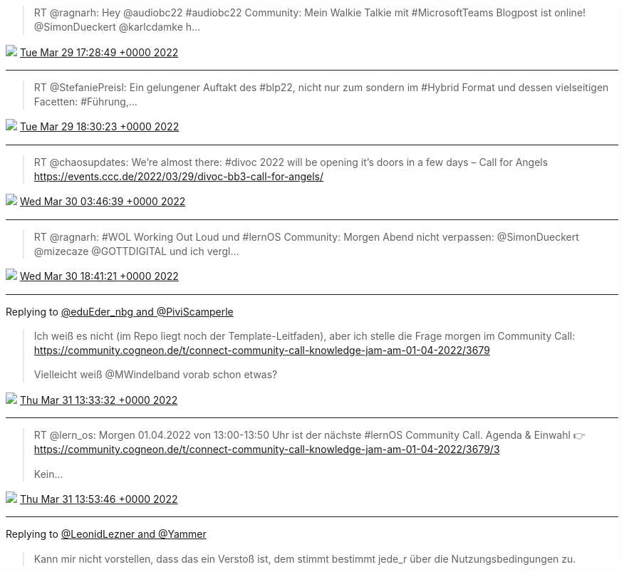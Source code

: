 > RT @ragnarh: Hey @audiobc22 #audiobc22 Community: Mein Walkie Talkie mit #MicrosoftTeams Blogpost ist online! @SimonDueckert @karlcdamke  h…

<img src="media/tweet.ico" width="12" /> [Tue Mar 29 17:28:49 +0000 2022](https://twitter.com/SimonDueckert/status/1508858731462856713)

----

> RT @StefaniePreisl: Ein gelungener Auftakt des #blp22, nicht nur zum sondern im #Hybrid Format und dessen vielseitigen Facetten: #Führung,…

<img src="media/tweet.ico" width="12" /> [Tue Mar 29 18:30:23 +0000 2022](https://twitter.com/SimonDueckert/status/1508874224508801025)

----

> RT @chaosupdates: We’re almost there: #divoc 2022 will be opening it’s doors in a few days – Call for Angels https://events.ccc.de/2022/03/29/divoc-bb3-call-for-angels/

<img src="media/tweet.ico" width="12" /> [Wed Mar 30 03:46:39 +0000 2022](https://twitter.com/SimonDueckert/status/1509014214014345216)

----

> RT @ragnarh: #WOL Working Out Loud und #lernOS Community: Morgen Abend nicht verpassen: @SimonDueckert @mizecaze @GOTTDIGITAL und ich vergl…

<img src="media/tweet.ico" width="12" /> [Wed Mar 30 18:41:21 +0000 2022](https://twitter.com/SimonDueckert/status/1509239371144253450)

----

Replying to [@eduEder_nbg and @PiviScamperle](https://twitter.com/eduEder_nbg/status/1509156026913808386)

> Ich weiß es nicht (im Repo liegt noch der Template-Leitfaden), aber ich stelle die Frage morgen im Community Call: https://community.cogneon.de/t/connect-community-call-knowledge-jam-am-01-04-2022/3679
> 
> Vielleicht weiß @MWindelband vorab schon etwas?

<img src="media/tweet.ico" width="12" /> [Thu Mar 31 13:33:32 +0000 2022](https://twitter.com/SimonDueckert/status/1509524295164342276)

----

> RT @lern_os: Morgen 01.04.2022 von 13:00-13:50 Uhr ist der nächste #lernOS Community Call. Agenda &amp; Einwahl 👉 https://community.cogneon.de/t/connect-community-call-knowledge-jam-am-01-04-2022/3679/3
> 
> Kein…

<img src="media/tweet.ico" width="12" /> [Thu Mar 31 13:53:46 +0000 2022](https://twitter.com/SimonDueckert/status/1509529388227837958)

----

Replying to [@LeonidLezner and @Yammer](https://twitter.com/LeonidLezner/status/1509562695342858249)

> Kann mir nicht vorstellen, dass das ein Verstoß ist, dem stimmt bestimmt jede_r über die Nutzungsbedingungen zu.
